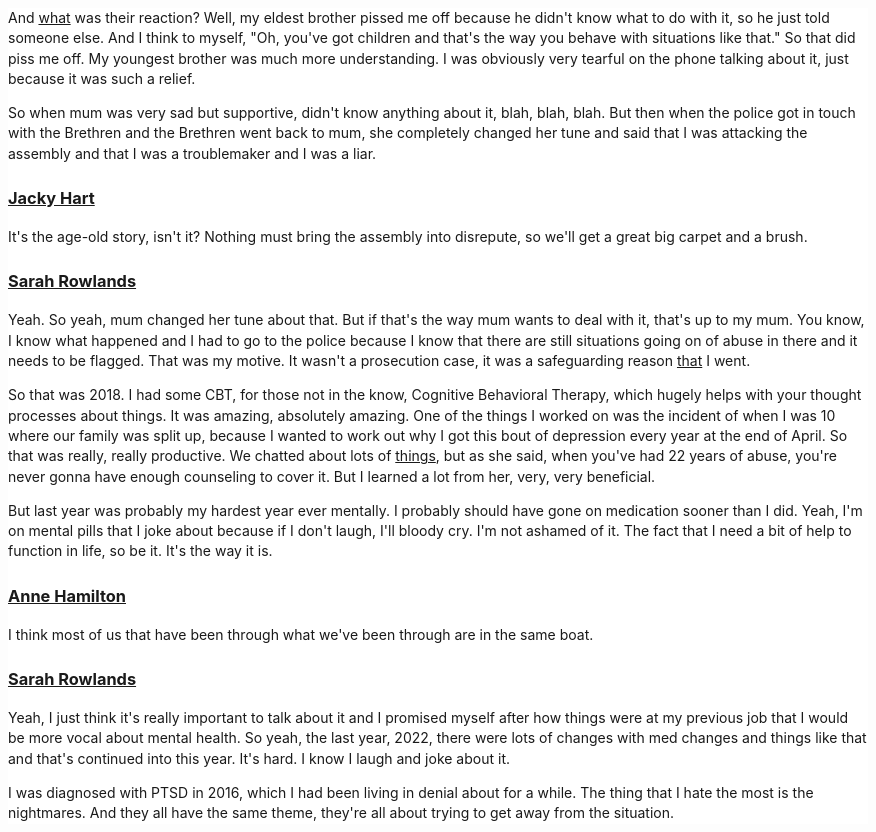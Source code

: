 And [what](https://www.youtube.com/watch?v=MSrrj7-u30o&t=5424s) was their reaction? Well, my eldest brother pissed me off because he didn't know what to do with it, so he just told someone else. And I think to myself, "Oh, you've got children and that's the way you behave with situations like that." So that did piss me off. My youngest brother was much more understanding. I was obviously very tearful on the phone talking about it, just because it was such a relief.

So when mum was very sad but supportive, didn't know anything about it, blah, blah, blah. But then when the police got in touch with the Brethren and the Brethren went back to mum, she completely changed her tune and said that I was attacking the assembly and that I was a troublemaker and I was a liar.

### [**Jacky Hart**](https://www.youtube.com/watch?v=MSrrj7-u30o&t=5481s)

It's the age-old story, isn't it? Nothing must bring the assembly into disrepute, so we'll get a great big carpet and a brush.

### [**Sarah Rowlands**](https://www.youtube.com/watch?v=MSrrj7-u30o&t=5486s)

Yeah. So yeah, mum changed her tune about that. But if that's the way mum wants to deal with it, that's up to my mum. You know, I know what happened and I had to go to the police because I know that there are still situations going on of abuse in there and it needs to be flagged. That was my motive. It wasn't a prosecution case, it was a safeguarding reason [that](https://www.youtube.com/watch?v=MSrrj7-u30o&t=5516s) I went.

So that was 2018\. I had some CBT, for those not in the know, Cognitive Behavioral Therapy, which hugely helps with your thought processes about things. It was amazing, absolutely amazing. One of the things I worked on was the incident of when I was 10 where our family was split up, because I wanted to work out why I got this bout of depression every year at the end of April. So that was really, really productive. We chatted about lots of [things](https://www.youtube.com/watch?v=MSrrj7-u30o&t=5554s), but as she said, when you've had 22 years of abuse, you're never gonna have enough counseling to cover it. But I learned a lot from her, very, very beneficial.

But last year was probably my hardest year ever mentally. I probably should have gone on medication sooner than I did. Yeah, I'm on mental pills that I joke about because if I don't laugh, I'll bloody cry. I'm not ashamed of it. The fact that I need a bit of help to function in life, so be it. It's the way it is.

### [**Anne Hamilton**](https://www.youtube.com/watch?v=MSrrj7-u30o&t=5603s)

I think most of us that have been through what we've been through are in the same boat.

### [**Sarah Rowlands**](https://www.youtube.com/watch?v=MSrrj7-u30o&t=5611s)

Yeah, I just think it's really important to talk about it and I promised myself after how things were at my previous job that I would be more vocal about mental health. So yeah, the last year, 2022, there were lots of changes with med changes and things like that and that's continued into this year. It's hard. I know I laugh and joke about it.

I was diagnosed with PTSD in 2016, which I had been living in denial about for a while. The thing that I hate the most is the nightmares. And they all have the same theme, they're all about trying to get away from the situation.
